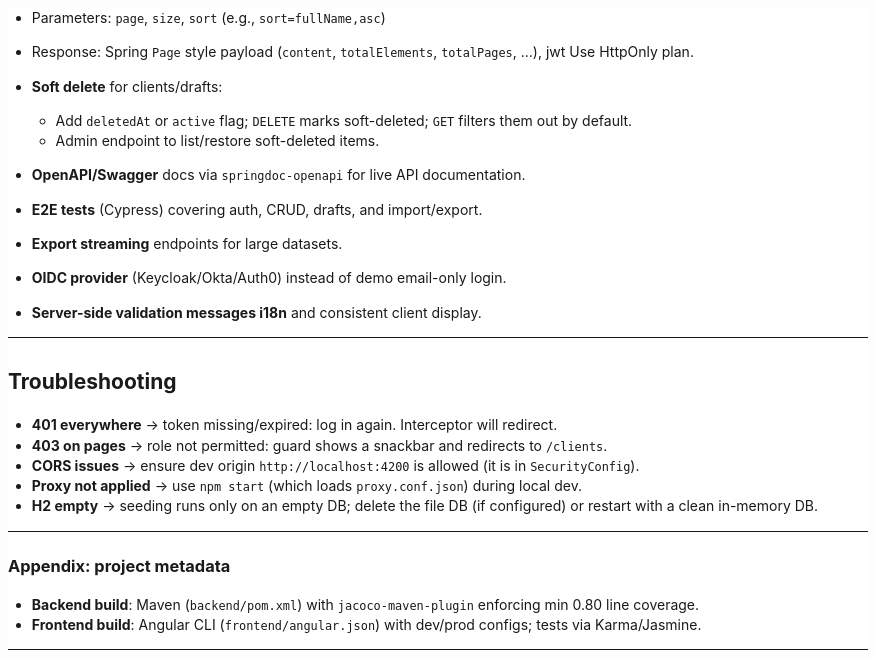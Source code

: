   - Parameters: `page`, `size`, `sort` (e.g., `sort=fullName,asc`)
  - Response: Spring `Page` style payload (`content`, `totalElements`, `totalPages`, …), jwt Use HttpOnly plan.

- **Soft delete** for clients/drafts:
  - Add `deletedAt` or `active` flag; `DELETE` marks soft-deleted; `GET` filters them out by default.
  - Admin endpoint to list/restore soft-deleted items.
- **OpenAPI/Swagger** docs via `springdoc-openapi` for live API documentation.
- **E2E tests** (Cypress) covering auth, CRUD, drafts, and import/export.
- **Export streaming** endpoints for large datasets.
- **OIDC provider** (Keycloak/Okta/Auth0) instead of demo email-only login.
- **Server-side validation messages i18n** and consistent client display.

---

## Troubleshooting

- **401 everywhere** → token missing/expired: log in again. Interceptor will redirect.
- **403 on pages** → role not permitted: guard shows a snackbar and redirects to `/clients`.
- **CORS issues** → ensure dev origin `http://localhost:4200` is allowed (it is in `SecurityConfig`).
- **Proxy not applied** → use `npm start` (which loads `proxy.conf.json`) during local dev.
- **H2 empty** → seeding runs only on an empty DB; delete the file DB (if configured) or restart with a clean in-memory DB.

---

### Appendix: project metadata

- **Backend build**: Maven (`backend/pom.xml`) with `jacoco-maven-plugin` enforcing min 0.80 line coverage.
- **Frontend build**: Angular CLI (`frontend/angular.json`) with dev/prod configs; tests via Karma/Jasmine.

---
